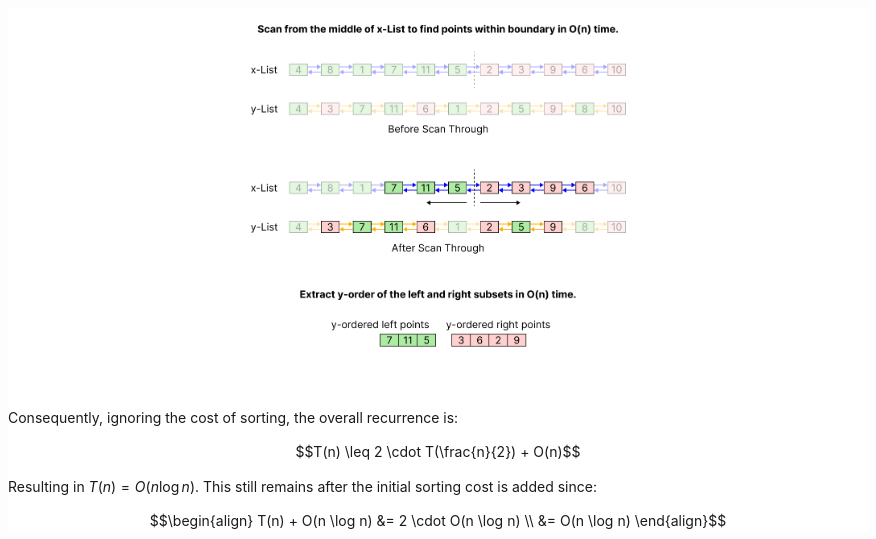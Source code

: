 <img src="asset/ch-2/closest-pair-dc-7.png" style="display: block; width: 400px; margin: 0 auto;"/>

<br>

Consequently, ignoring the cost of sorting, the overall recurrence is:

```math
T(n) \leq 2 \cdot T(\frac{n}{2}) + O(n)
```

Resulting in $T(n) = O(n \log n)$. This still remains after the initial sorting cost is added since:

```math
\begin{align}
T(n) + O(n \log n) &= 2 \cdot O(n \log n) \\
&= O(n \log n)
\end{align}
```
